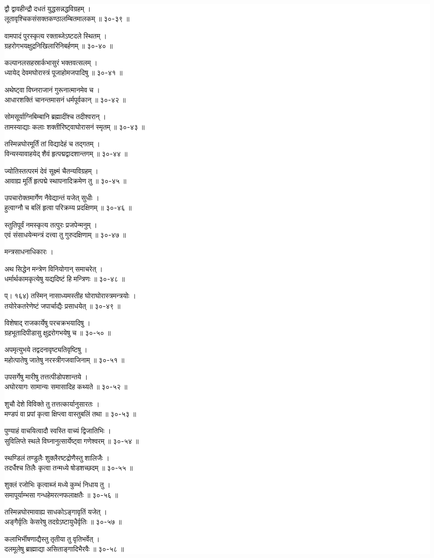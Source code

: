द्वौ द्वावहीन्द्रौ दधतं युद्धसन्नद्धविग्रहम् ।  
लूतावृश्चिकसंसक्तकण्ठालम्बितमालकम् ॥ ३०-३९ ॥  

वामपादं पुरस्कृत्य रक्ताब्जेऽष्टदले स्थितम् ।  
ग्रहरोगभयक्षुद्रनिखिलारिनिबर्हणम् ॥ ३०-४० ॥  

कल्पानलसहस्रार्कभासुरं भक्तवत्सलम् ।  
ध्यायेद् देवमघोरास्त्रं पूजाहोमजपादिषु ॥ ३०-४१ ॥  

अथेष्ट्वा विघ्नराजानं गुरूनात्मानमेव च ।  
आधारशक्तिं चानन्तमासनं धर्मपूर्वकान् ॥ ३०-४२ ॥  

सोमसूर्याग्निबिम्बानि ब्रह्मादींश्च तदीश्वरान् ।  
तामस्याद्याः कलाः शक्तीरिष्ट्वाघोरासनं स्मृतम् ॥ ३०-४३ ॥  

तस्मिन्नघोरमूर्तिं तां विद्यादेहं च तद्गतम् ।  
विन्यस्यावाहयेद् शैवं हृत्पद्मद्वादशान्तगम् ॥ ३०-४४ ॥  

ज्योतिस्तत्परमं देवं सूक्ष्मं चैतन्यविग्रहम् ।  
आवाह्य मूर्तिं हृत्पद्मे स्थापनादिक्रमेण तु ॥ ३०-४५ ॥  

उपचारोक्तमार्गेण नैवेद्यान्तं यजेत् सुधीः ।  
हुत्वाग्नौ च बलिं हृत्वा परिक्रम्य प्रदक्षिणम् ॥ ३०-४६ ॥  

स्तुतिपूर्वं नमस्कृत्य तत्पुरः प्रजपेन्मनुम् ।  
एवं संसाधयेन्मन्त्रं दत्त्वा तु गुरुदक्षिणाम् ॥ ३०-४७ ॥  

मन्त्रसाधनाधिकारः ।  

अथ सिद्धेन मन्त्रेण विनियोगान् समाचरेत् ।  
धर्मार्थकामकृत्येषु यद्यदिष्टं हि मन्त्रिणः ॥ ३०-४८ ॥  

प्। १६४) तस्मिन् नासाध्यमस्तीह घोराघोरास्त्रमन्त्रयोः ।  
तयोरेकतरेणेष्टं जपार्चाद्यैः प्रसाधयेत् ॥ ३०-४९ ॥  

विशेषाद् राजकार्येषु परचक्रभयादिषु ।  
ग्रहभूतादिपीडासु क्षुद्ररोगभयेषु च ॥ ३०-५० ॥  

अपमृत्युभये तद्वदनावृष्ट्यतिवृष्टिषु ।  
महोत्पातेषु जातेषु नरस्त्रीगजवाजिनाम् ॥ ३०-५१ ॥  

उपसर्गेषु मारीषु तत्तत्पीडोपशान्तये ।  
अघोरयागः सामान्यः समासादिह कथ्यते ॥ ३०-५२ ॥  

शुचौ देशे विविक्ते तु तत्तत्कार्यानुसारतः ।  
मण्डपं वा प्रपां कृत्वा क्षिप्त्वा वास्तुबलिं तथा ॥ ३०-५३ ॥  

पुण्याहं वाचयित्वादौ स्वस्ति वाच्यं द्विजातिभिः ।  
सुविलिप्ते स्थले विघ्नानुत्सार्येष्ट्वा गणेश्वरम् ॥ ३०-५४ ॥  

स्थण्डिलं तण्डुलैः शुक्लैरष्टद्रोणैस्तु शालिजैः ।  
तदर्धैश्च तिलैः कृत्वा तन्मध्ये षोडशच्छदम् ॥ ३०-५५ ॥  

शुक्लं रजोभिः कृत्वाब्जं मध्ये कुम्भं निधाय तु ।  
समापूर्याम्भसा गन्धहेमरत्नफलाक्षतैः ॥ ३०-५६ ॥  

तस्मिन्नघोरमावाह्य साधकोऽङ्गावृतिं यजेत् ।  
अङ्गैर्वृतिः केसरेषु तदग्रेऽष्टायुधैर्वृतिः ॥ ३०-५७ ॥  

कलाभिर्भीषणाद्यैस्तु तृतीया तु वृतिभर्वेत् ।  
दलमूलेषु ब्राह्माद्या असिताङ्गादिभैरवैः ॥ ३०-५८ ॥  
